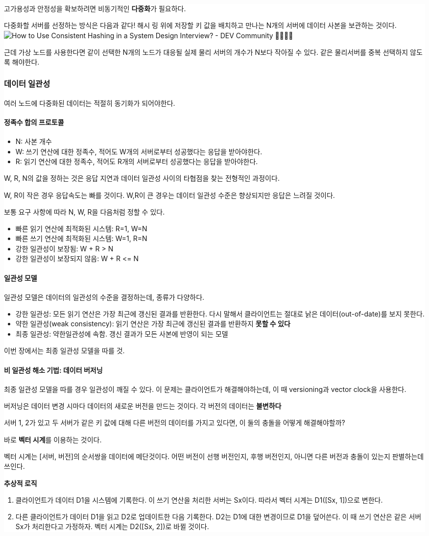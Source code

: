 고가용성과 안정성을 확보하려면 비동기적인 **다중화**가 필요하다.

다중화할 서버를 선정하는 방식은 다음과 같다!
해시 링 위에 저장할 키 값을 배치하고 만나는 N개의 서버에 데이터 사본을 보관하는 것이다. 
![How to Use Consistent Hashing in a System Design Interview? - DEV Community  👩‍💻👨‍💻](https://res.cloudinary.com/practicaldev/image/fetch/s--r9cLaUyY--/c_limit%2Cf_auto%2Cfl_progressive%2Cq_auto%2Cw_880/https://dev-to-uploads.s3.amazonaws.com/uploads/articles/akcu5t3nf8xrpybgpysl.png)

근데 가상 노드를 사용한다면 같이 선택한 N개의 노드가 대응될 실제 물리 서버의 개수가 N보다 작아질 수 있다. 같은 물리서버를 중복 선택하지 않도록 해야한다.

### 데이터 일관성

여러 노드에 다중화된 데이터는 적절히 동기화가 되어야한다.

#### 정족수 합의 프로토콜

- N: 사본 개수
- W: 쓰기 연산에 대한 정족수, 적어도 W개의 서버로부터 성공했다는 응답을 받아야한다.
- R: 읽기 연산에 대한 정족수, 적어도 R개의 서버로부터 성공했다는 응답을 받아야한다.

W, R, N의 값을 정하는 것은 응답 지연과 데이터 일관성 사이의 타협점을 찾는 전형적인 과정이다.

W, R이 작은 경우 응답속도는 빠를 것이다. W,R이 큰 경우는 데이터 일관성 수준은 향상되지만 응답은 느려질 것이다.

보통 요구 사항에 따라 N, W, R을 다음처럼 정할 수 있다.

- 빠른 읽기 연산에 최적화된 시스템: R=1, W=N
- 빠른 쓰기 연산에 최적화된 시스템: W=1, R=N
- 강한 일관성이 보장됨: W + R > N
- 강한 일관성이 보장되지 않음: W + R <= N

#### 일관성 모델

일관성 모델은 데이터의 일관성의 수준을 결정하는데, 종류가 다양하다.

- 강한 일관성: 모든 읽기 연산은 가장 최근에 갱신된 결과를 반환한다. 다시 말해서 클라이언트는 절대로 낡은 데이터(out-of-date)를 보지 못한다.
- 약한 일관성(weak consistency): 읽기 연산은 가장 최근에 갱신된 결과를 반환하지 **못할 수 있다**
- 최종 일관성: 약한일관성에 속함. 갱신 결과가 모든 사본에 반영이 되는 모델

이번 장에서는 최종 일관성 모델을 따를 것.

#### 비 일관성 해소 기법: 데이터 버저닝

최종 일관성 모델을 따를 경우 일관성이 깨질 수 있다.
이 문제는 클라이언트가 해결해야하는데, 이 때 versioning과 vector clock을 사용한다.

버저닝은 데이터 변경 시마다 데이터의 새로운 버전을 만드는 것이다. 각 버전의 데이터는 **불변하다**

서버 1, 2가 있고 두 서버가 같은 키 값에 대해 다른 버전의 데이터를 가지고 있다면, 이 둘의 충돌을 어떻게 해결해야할까?

바로 **벡터 시계**를 이용하는 것이다.

벡터 시계는 [서버, 버전]의 순서쌍을 데이터에 메단것이다. 어떤 버전이 선행 버전인지, 후행 버전인지, 아니면 다른 버전과 충돌이 있는지 판별하는데 쓰인다.

**추상적 로직**

1. 클라이언트가 데이터 D1을 시스템에 기록한다. 이 쓰기 연산을 처리한 서버는 Sx이다. 따라서 벡터 시계는 D1(\[Sx, 1])으로 변한다.

2. 다른 클라이언트가 데이터 D1을 읽고 D2로 업데이트한 다음 기록한다. D2는 D1에 대한 변경이므로 D1을 덮어쓴다. 이 때 쓰기 연산은 같은 서버 Sx가 처리한다고 가정하자. 벡터 시계는 D2(\[Sx, 2])로 바뀔 것이다.
